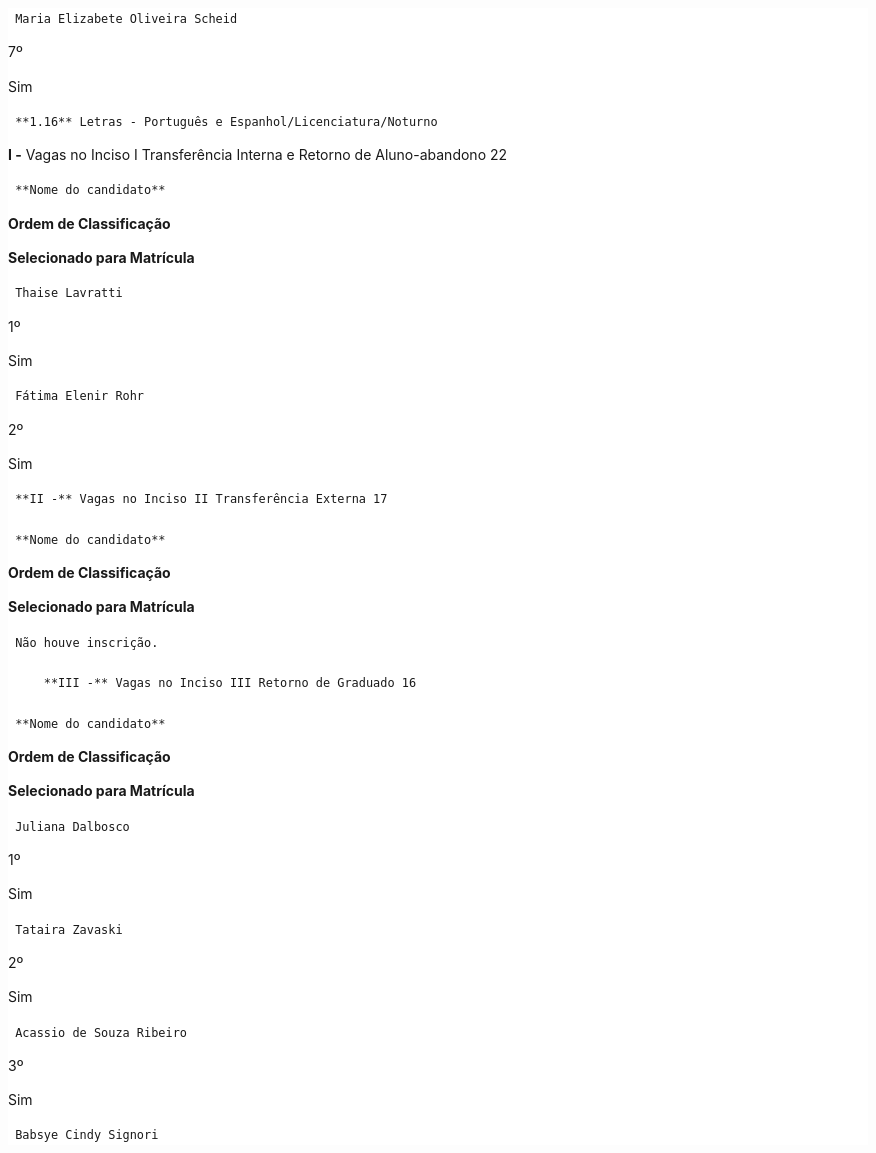      Maria Elizabete Oliveira Scheid

   7º

   Sim

     **1.16** Letras - Português e Espanhol/Licenciatura/Noturno

 **I -** Vagas no Inciso I Transferência Interna e Retorno de Aluno-abandono 22

     **Nome do candidato**

   **Ordem de Classificação**

   **Selecionado para Matrícula**

     Thaise Lavratti

   1º

   Sim

     Fátima Elenir Rohr

   2º

   Sim

     **II -** Vagas no Inciso II Transferência Externa 17 

     **Nome do candidato**

   **Ordem de Classificação**

   **Selecionado para Matrícula**

     Não houve inscrição.

         **III -** Vagas no Inciso III Retorno de Graduado 16 

     **Nome do candidato**

   **Ordem de Classificação**

   **Selecionado para Matrícula**

     Juliana Dalbosco

   1º

   Sim

     Tataira Zavaski

   2º

   Sim

     Acassio de Souza Ribeiro

   3º

   Sim

     Babsye Cindy Signori
